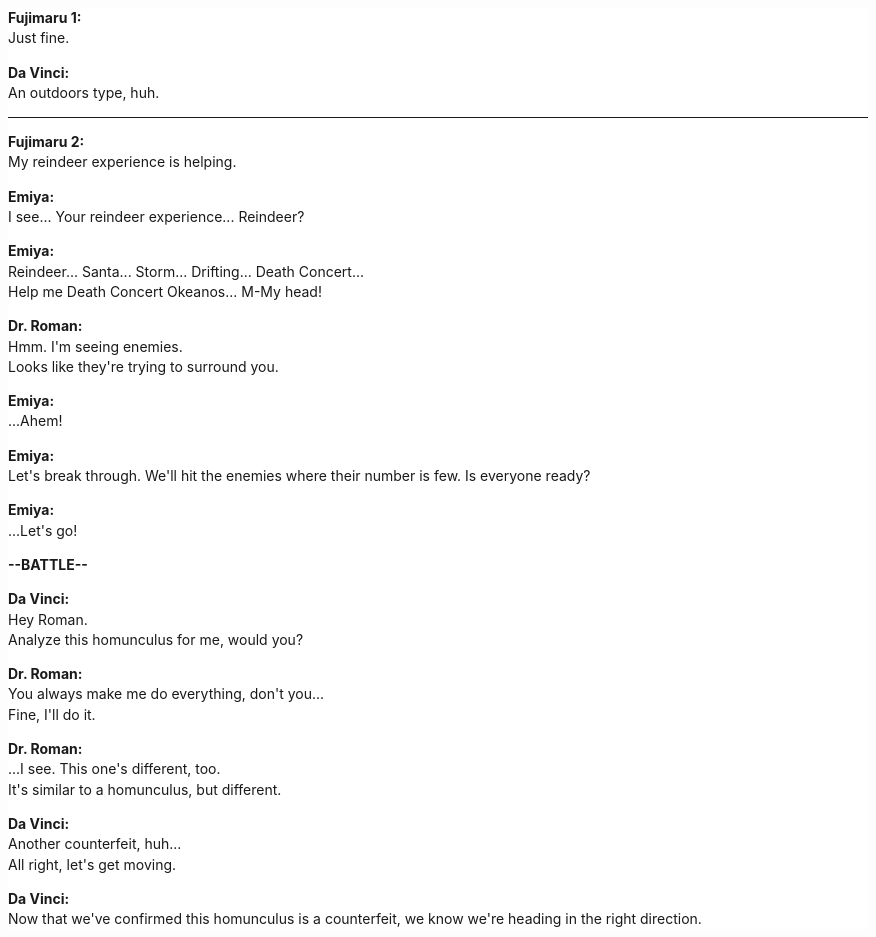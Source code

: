 **Fujimaru 1:**   
Just fine.  
   
**Da Vinci:**   
An outdoors type, huh.  
  
   
  
---  
  
**Fujimaru 2:**   
My reindeer experience is helping.  
   
**Emiya:**   
I see... Your reindeer experience... Reindeer?  
  
   
**Emiya:**   
Reindeer... Santa... Storm... Drifting... Death Concert...  
Help me Death Concert Okeanos... M-My head!  
  
   
  
   
**Dr. Roman:**   
Hmm. I'm seeing enemies.  
Looks like they're trying to surround you.  
  
   
**Emiya:**   
...Ahem!  
  
   
**Emiya:**   
Let's break through. We'll hit the enemies where their number is few. Is everyone ready?  
  
   
**Emiya:**   
...Let's go!  
  
   
**--BATTLE--**  
   
**Da Vinci:**   
Hey Roman.  
Analyze this homunculus for me, would you?  
  
   
**Dr. Roman:**   
You always make me do everything, don't you...  
Fine, I'll do it.  
  
   
**Dr. Roman:**   
...I see. This one's different, too.  
It's similar to a homunculus, but different.  
  
   
**Da Vinci:**   
Another counterfeit, huh...  
All right, let's get moving.  
  
   
**Da Vinci:**   
Now that we've confirmed this homunculus is a counterfeit, we know we're heading in the right direction.  
  